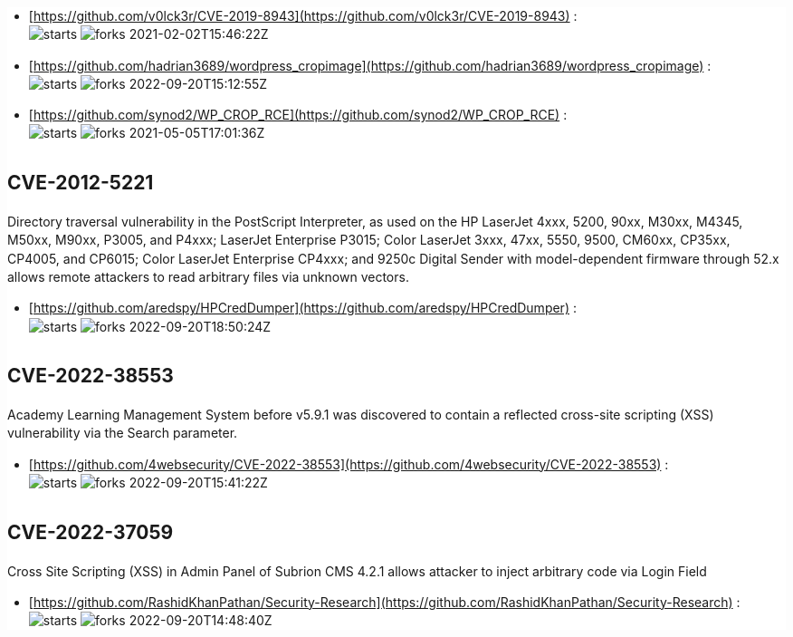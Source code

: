 - [https://github.com/v0lck3r/CVE-2019-8943](https://github.com/v0lck3r/CVE-2019-8943) :  
![starts](https://img.shields.io/github/stars/v0lck3r/CVE-2019-8943.svg) 
![forks](https://img.shields.io/github/forks/v0lck3r/CVE-2019-8943.svg) 
2021-02-02T15:46:22Z

- [https://github.com/hadrian3689/wordpress_cropimage](https://github.com/hadrian3689/wordpress_cropimage) :  
![starts](https://img.shields.io/github/stars/hadrian3689/wordpress_cropimage.svg) 
![forks](https://img.shields.io/github/forks/hadrian3689/wordpress_cropimage.svg) 
2022-09-20T15:12:55Z

- [https://github.com/synod2/WP_CROP_RCE](https://github.com/synod2/WP_CROP_RCE) :  
![starts](https://img.shields.io/github/stars/synod2/WP_CROP_RCE.svg) 
![forks](https://img.shields.io/github/forks/synod2/WP_CROP_RCE.svg) 
2021-05-05T17:01:36Z

## CVE-2012-5221
 Directory traversal vulnerability in the PostScript Interpreter, as used on the HP LaserJet 4xxx, 5200, 90xx, M30xx, M4345, M50xx, M90xx, P3005, and P4xxx; LaserJet Enterprise P3015; Color LaserJet 3xxx, 47xx, 5550, 9500, CM60xx, CP35xx, CP4005, and CP6015; Color LaserJet Enterprise CP4xxx; and 9250c Digital Sender with model-dependent firmware through 52.x allows remote attackers to read arbitrary files via unknown vectors.

- [https://github.com/aredspy/HPCredDumper](https://github.com/aredspy/HPCredDumper) :  
![starts](https://img.shields.io/github/stars/aredspy/HPCredDumper.svg) 
![forks](https://img.shields.io/github/forks/aredspy/HPCredDumper.svg) 
2022-09-20T18:50:24Z

## CVE-2022-38553
 Academy Learning Management System before v5.9.1 was discovered to contain a reflected cross-site scripting (XSS) vulnerability via the Search parameter.

- [https://github.com/4websecurity/CVE-2022-38553](https://github.com/4websecurity/CVE-2022-38553) :  
![starts](https://img.shields.io/github/stars/4websecurity/CVE-2022-38553.svg) 
![forks](https://img.shields.io/github/forks/4websecurity/CVE-2022-38553.svg) 
2022-09-20T15:41:22Z

## CVE-2022-37059
 Cross Site Scripting (XSS) in Admin Panel of Subrion CMS 4.2.1 allows attacker to inject arbitrary code via Login Field

- [https://github.com/RashidKhanPathan/Security-Research](https://github.com/RashidKhanPathan/Security-Research) :  
![starts](https://img.shields.io/github/stars/RashidKhanPathan/Security-Research.svg) 
![forks](https://img.shields.io/github/forks/RashidKhanPathan/Security-Research.svg) 
2022-09-20T14:48:40Z
